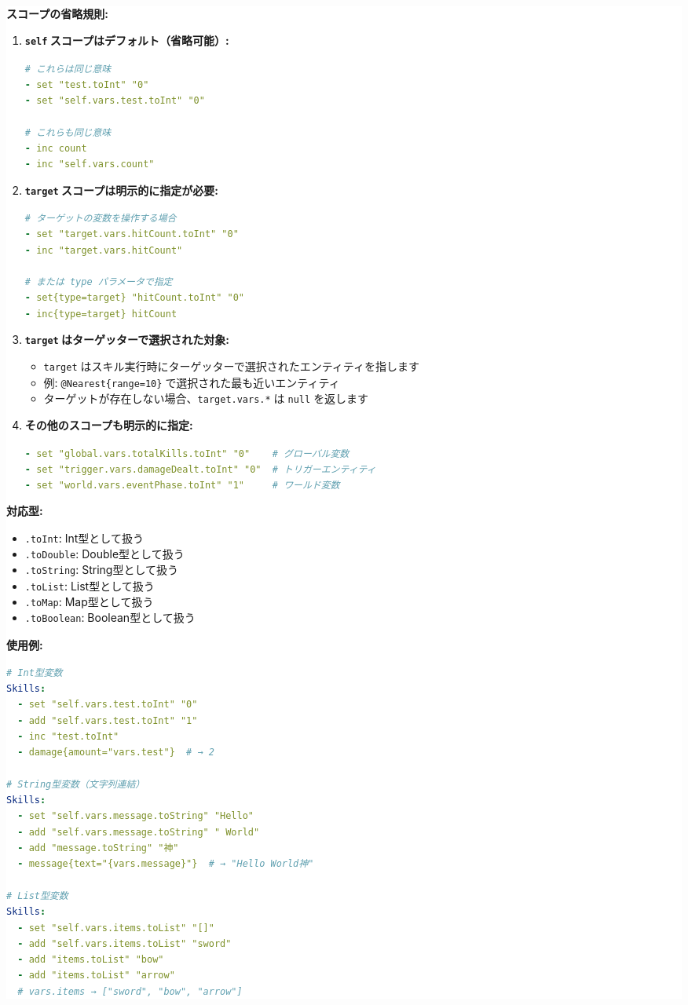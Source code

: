 **スコープの省略規則:**

1. **`self` スコープはデフォルト（省略可能）:**
   ```yaml
   # これらは同じ意味
   - set "test.toInt" "0"
   - set "self.vars.test.toInt" "0"

   # これらも同じ意味
   - inc count
   - inc "self.vars.count"
   ```

2. **`target` スコープは明示的に指定が必要:**
   ```yaml
   # ターゲットの変数を操作する場合
   - set "target.vars.hitCount.toInt" "0"
   - inc "target.vars.hitCount"

   # または type パラメータで指定
   - set{type=target} "hitCount.toInt" "0"
   - inc{type=target} hitCount
   ```

3. **`target` はターゲッターで選択された対象:**
   - `target` はスキル実行時にターゲッターで選択されたエンティティを指します
   - 例: `@Nearest{range=10}` で選択された最も近いエンティティ
   - ターゲットが存在しない場合、`target.vars.*` は `null` を返します

4. **その他のスコープも明示的に指定:**
   ```yaml
   - set "global.vars.totalKills.toInt" "0"    # グローバル変数
   - set "trigger.vars.damageDealt.toInt" "0"  # トリガーエンティティ
   - set "world.vars.eventPhase.toInt" "1"     # ワールド変数
   ```

**対応型:**
- `.toInt`: Int型として扱う
- `.toDouble`: Double型として扱う
- `.toString`: String型として扱う
- `.toList`: List型として扱う
- `.toMap`: Map型として扱う
- `.toBoolean`: Boolean型として扱う

**使用例:**

```yaml
# Int型変数
Skills:
  - set "self.vars.test.toInt" "0"
  - add "self.vars.test.toInt" "1"
  - inc "test.toInt"
  - damage{amount="vars.test"}  # → 2

# String型変数（文字列連結）
Skills:
  - set "self.vars.message.toString" "Hello"
  - add "self.vars.message.toString" " World"
  - add "message.toString" "神"
  - message{text="{vars.message}"}  # → "Hello World神"

# List型変数
Skills:
  - set "self.vars.items.toList" "[]"
  - add "self.vars.items.toList" "sword"
  - add "items.toList" "bow"
  - add "items.toList" "arrow"
  # vars.items → ["sword", "bow", "arrow"]
```